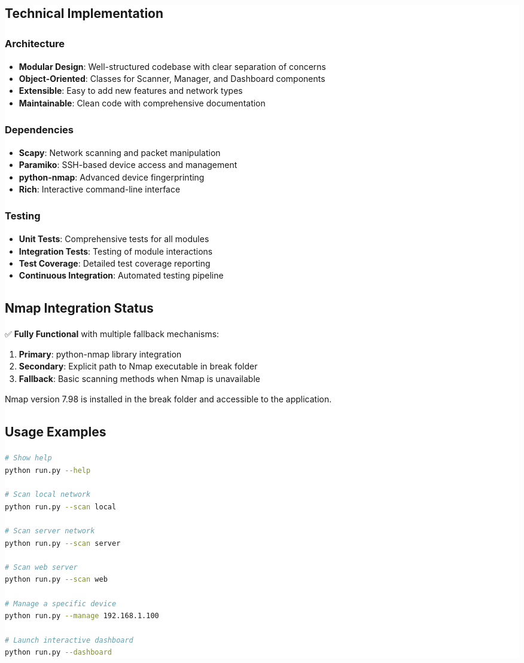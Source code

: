 ## Technical Implementation

### Architecture
- **Modular Design**: Well-structured codebase with clear separation of concerns
- **Object-Oriented**: Classes for Scanner, Manager, and Dashboard components
- **Extensible**: Easy to add new features and network types
- **Maintainable**: Clean code with comprehensive documentation

### Dependencies
- **Scapy**: Network scanning and packet manipulation
- **Paramiko**: SSH-based device access and management
- **python-nmap**: Advanced device fingerprinting
- **Rich**: Interactive command-line interface

### Testing
- **Unit Tests**: Comprehensive tests for all modules
- **Integration Tests**: Testing of module interactions
- **Test Coverage**: Detailed test coverage reporting
- **Continuous Integration**: Automated testing pipeline

## Nmap Integration Status

✅ **Fully Functional** with multiple fallback mechanisms:

1. **Primary**: python-nmap library integration
2. **Secondary**: Explicit path to Nmap executable in break folder
3. **Fallback**: Basic scanning methods when Nmap is unavailable

Nmap version 7.98 is installed in the break folder and accessible to the application.

## Usage Examples

```bash
# Show help
python run.py --help

# Scan local network
python run.py --scan local

# Scan server network
python run.py --scan server

# Scan web server
python run.py --scan web

# Manage a specific device
python run.py --manage 192.168.1.100

# Launch interactive dashboard
python run.py --dashboard
```
